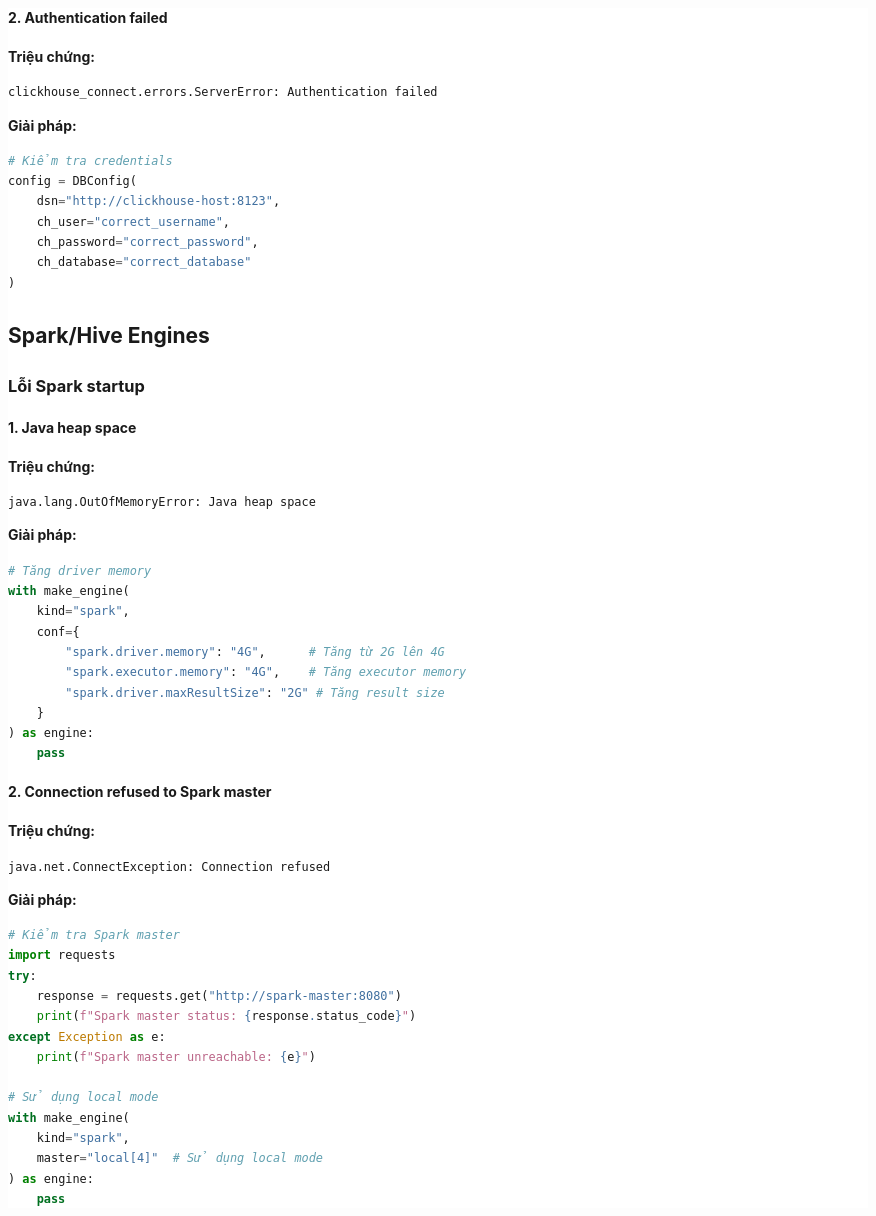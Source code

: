 #### 2. Authentication failed

**Triệu chứng:**
```
clickhouse_connect.errors.ServerError: Authentication failed
```

**Giải pháp:**
```python
# Kiểm tra credentials
config = DBConfig(
    dsn="http://clickhouse-host:8123",
    ch_user="correct_username",
    ch_password="correct_password",
    ch_database="correct_database"
)
```

## Spark/Hive Engines

### Lỗi Spark startup

#### 1. Java heap space

**Triệu chứng:**
```
java.lang.OutOfMemoryError: Java heap space
```

**Giải pháp:**
```python
# Tăng driver memory
with make_engine(
    kind="spark",
    conf={
        "spark.driver.memory": "4G",      # Tăng từ 2G lên 4G
        "spark.executor.memory": "4G",    # Tăng executor memory
        "spark.driver.maxResultSize": "2G" # Tăng result size
    }
) as engine:
    pass
```

#### 2. Connection refused to Spark master

**Triệu chứng:**
```
java.net.ConnectException: Connection refused
```

**Giải pháp:**
```python
# Kiểm tra Spark master
import requests
try:
    response = requests.get("http://spark-master:8080")
    print(f"Spark master status: {response.status_code}")
except Exception as e:
    print(f"Spark master unreachable: {e}")

# Sử dụng local mode
with make_engine(
    kind="spark",
    master="local[4]"  # Sử dụng local mode
) as engine:
    pass
```

